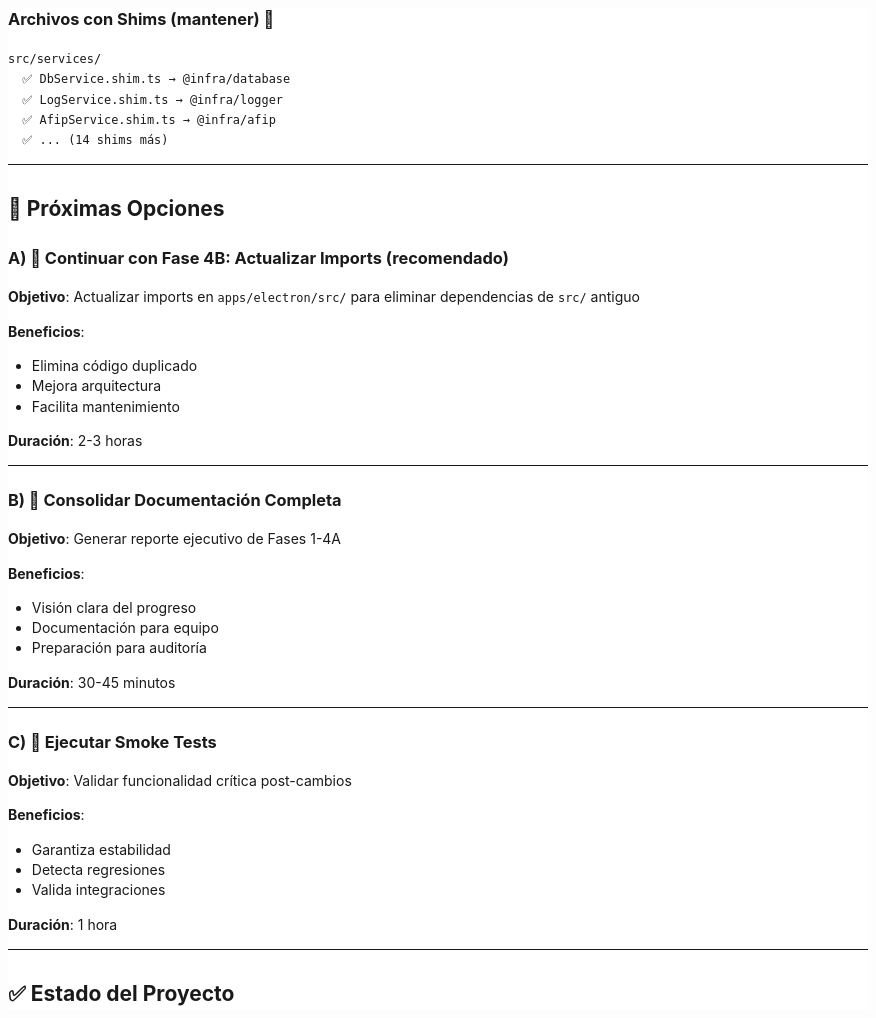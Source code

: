 ### Archivos con Shims (mantener) 🔄
```
src/services/
  ✅ DbService.shim.ts → @infra/database
  ✅ LogService.shim.ts → @infra/logger
  ✅ AfipService.shim.ts → @infra/afip
  ✅ ... (14 shims más)
```

---

## 🎯 Próximas Opciones

### A) 🔄 Continuar con Fase 4B: Actualizar Imports (recomendado)
**Objetivo**: Actualizar imports en `apps/electron/src/` para eliminar dependencias de `src/` antiguo

**Beneficios**:
- Elimina código duplicado
- Mejora arquitectura
- Facilita mantenimiento

**Duración**: 2-3 horas

---

### B) 📝 Consolidar Documentación Completa
**Objetivo**: Generar reporte ejecutivo de Fases 1-4A

**Beneficios**:
- Visión clara del progreso
- Documentación para equipo
- Preparación para auditoría

**Duración**: 30-45 minutos

---

### C) 🧪 Ejecutar Smoke Tests
**Objetivo**: Validar funcionalidad crítica post-cambios

**Beneficios**:
- Garantiza estabilidad
- Detecta regresiones
- Valida integraciones

**Duración**: 1 hora

---

## ✅ Estado del Proyecto
